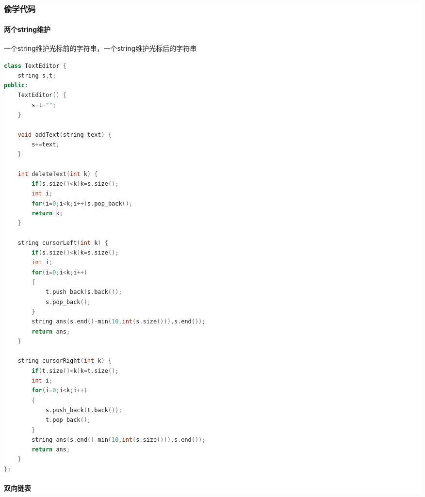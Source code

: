 ### 偷学代码

#### 两个string维护

一个string维护光标前的字符串，一个string维护光标后的字符串

```c++
class TextEditor {
    string s,t;
public:
    TextEditor() {
        s=t="";
    }
    
    void addText(string text) {
        s+=text;
    }
    
    int deleteText(int k) {
        if(s.size()<k)k=s.size();
        int i;
        for(i=0;i<k;i++)s.pop_back();
        return k;
    }
    
    string cursorLeft(int k) {
        if(s.size()<k)k=s.size();
        int i;
        for(i=0;i<k;i++)
        {
            t.push_back(s.back());
            s.pop_back();
        }
        string ans(s.end()-min(10,int(s.size())),s.end());
        return ans;
    }
    
    string cursorRight(int k) {
        if(t.size()<k)k=t.size();
        int i;
        for(i=0;i<k;i++)
        {
            s.push_back(t.back());
            t.pop_back();
        }
        string ans(s.end()-min(10,int(s.size())),s.end());
        return ans;
    }
};
```

#### 双向链表
